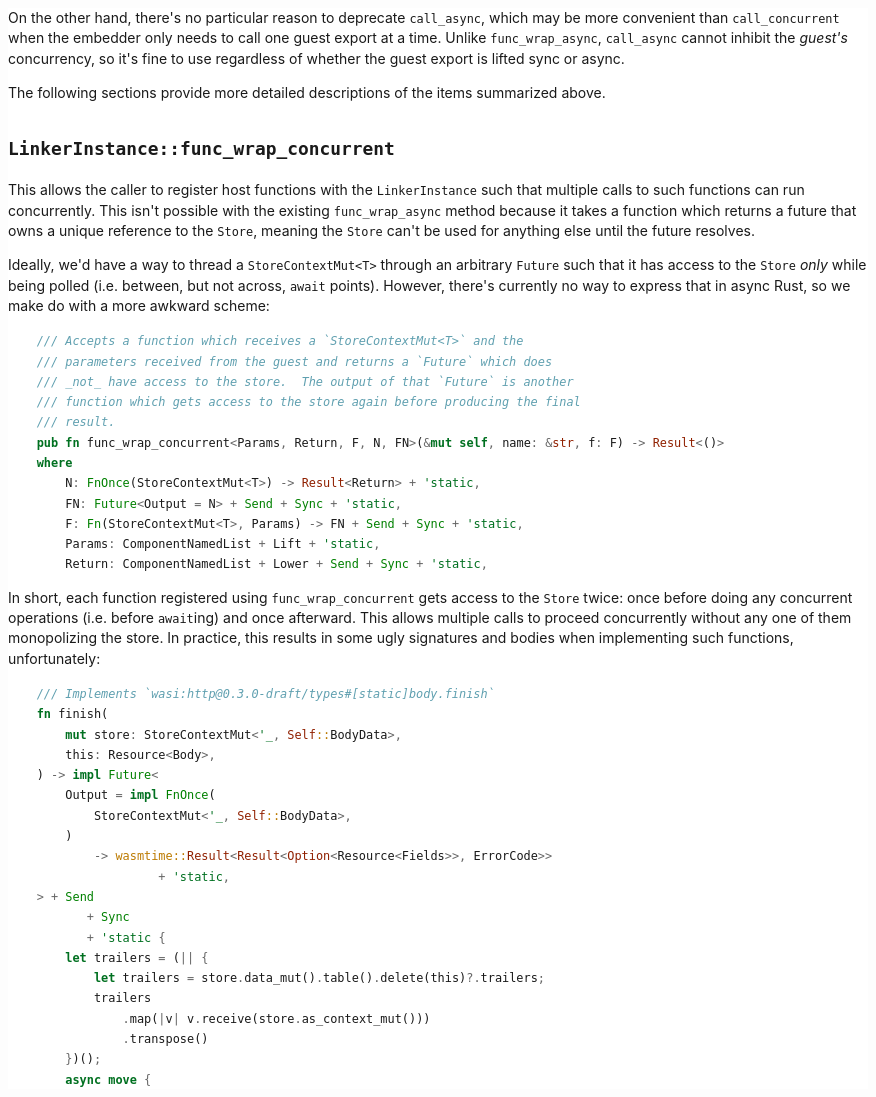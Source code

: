 On the other hand, there's no particular reason to deprecate `call_async`, which
may be more convenient than `call_concurrent` when the embedder only needs to
call one guest export at a time.  Unlike `func_wrap_async`, `call_async` cannot
inhibit the _guest's_ concurrency, so it's fine to use regardless of whether the
guest export is lifted sync or async.

The following sections provide more detailed descriptions of the items
summarized above.

## `LinkerInstance::func_wrap_concurrent`

This allows the caller to register host functions with the `LinkerInstance` such
that multiple calls to such functions can run concurrently.  This isn't possible
with the existing `func_wrap_async` method because it takes a function which
returns a future that owns a unique reference to the `Store`, meaning the
`Store` can't be used for anything else until the future resolves.

Ideally, we'd have a way to thread a `StoreContextMut<T>` through an arbitrary
`Future` such that it has access to the `Store` _only_ while being polled
(i.e. between, but not across, `await` points).  However, there's currently no
way to express that in async Rust, so we make do with a more awkward scheme:

```rust
    /// Accepts a function which receives a `StoreContextMut<T>` and the
    /// parameters received from the guest and returns a `Future` which does
    /// _not_ have access to the store.  The output of that `Future` is another
    /// function which gets access to the store again before producing the final
    /// result.
    pub fn func_wrap_concurrent<Params, Return, F, N, FN>(&mut self, name: &str, f: F) -> Result<()>
    where
        N: FnOnce(StoreContextMut<T>) -> Result<Return> + 'static,
        FN: Future<Output = N> + Send + Sync + 'static,
        F: Fn(StoreContextMut<T>, Params) -> FN + Send + Sync + 'static,
        Params: ComponentNamedList + Lift + 'static,
        Return: ComponentNamedList + Lower + Send + Sync + 'static,
```

In short, each function registered using `func_wrap_concurrent` gets access to
the `Store` twice: once before doing any concurrent operations (i.e. before
`await`ing) and once afterward.  This allows multiple calls to proceed
concurrently without any one of them monopolizing the store.  In practice, this
results in some ugly signatures and bodies when implementing such functions,
unfortunately:

```rust
    /// Implements `wasi:http@0.3.0-draft/types#[static]body.finish`
    fn finish(
        mut store: StoreContextMut<'_, Self::BodyData>,
        this: Resource<Body>,
    ) -> impl Future<
        Output = impl FnOnce(
            StoreContextMut<'_, Self::BodyData>,
        )
            -> wasmtime::Result<Result<Option<Resource<Fields>>, ErrorCode>>
                     + 'static,
    > + Send
           + Sync
           + 'static {
        let trailers = (|| {
            let trailers = store.data_mut().table().delete(this)?.trailers;
            trailers
                .map(|v| v.receive(store.as_context_mut()))
                .transpose()
        })();
        async move {
```

[summary]: #summary
[motivation]: #motivation
[proposal]: #proposal
[rationale-and-alternatives]: #rationale-and-alternatives
[open-questions]: #open-questions